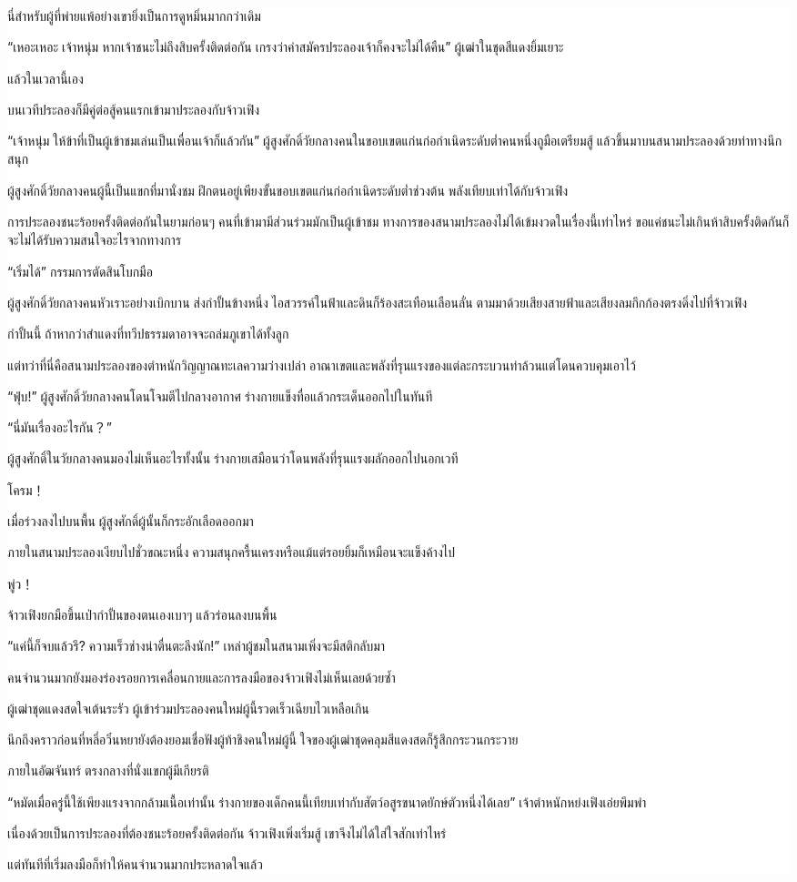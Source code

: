 นี่สำหรับผู้ที่พ่ายแพ้อย่างเขายิ่งเป็นการดูหมิ่นมากกว่าเดิม

“เหอะเหอะ เจ้าหนุ่ม หากเจ้าชนะไม่ถึงสิบครั้งติดต่อกัน เกรงว่าค่าสมัครประลองเจ้าก็คงจะไม่ได้คืน” ผู้เฒ่าในชุดสีแดงยิ้มเยาะ

แล้วในเวลานี้เอง

บนเวทีประลองก็มีคู่ต่อสู้คนแรกเข้ามาประลองกับจ้าวเฟิง

“เจ้าหนุ่ม ให้ข้าที่เป็นผู้เข้าชมเล่นเป็นเพื่อนเจ้าก็แล้วกัน” ผู้สูงศักดิ์วัยกลางคนในขอบเขตแก่นก่อกำเนิดระดับต่ำคนหนึ่งถูมือเตรียมสู้ แล้วขึ้นมาบนสนามประลองด้วยท่าทางนึกสนุก

ผู้สูงศักดิ์วัยกลางคนผู้นี้เป็นแขกที่มานั่งชม ฝึกตนอยู่เพียงขั้นขอบเขตแก่นก่อกำเนิดระดับต่ำช่วงต้น พลังเทียบเท่าได้กับจ้าวเฟิง

การประลองชนะร้อยครั้งติดต่อกันในยามก่อนๆ คนที่เข้ามามีส่วนร่วมมักเป็นผู้เข้าชม ทางการของสนามประลองไม่ได้เข้มงวดในเรื่องนี้เท่าไหร่ ขอแค่ชนะไม่เกินห้าสิบครั้งติดกันก็จะไม่ได้รับความสนใจอะไรจากทางการ

“เริ่มได้” กรรมการตัดสินโบกมือ

ผู้สูงศักดิ์วัยกลางคนหัวเราะอย่างเบิกบาน ส่งกำปั้นข้างหนึ่ง ไอสวรรค์ในฟ้าและดินก็ร้องสะเทือนเลือนลั่น ตามมาด้วยเสียงสายฟ้าและเสียงลมกึกก้องตรงดิ่งไปที่จ้าวเฟิง

กำปั้นนี้ ถ้าหากว่าสำแดงที่ทวีปธรรมดาอาจจะถล่มภูเขาได้ทั้งลูก

แต่ทว่าที่นี่คือสนามประลองของตำหนักวิญญาณทะเลความว่างเปล่า อาณาเขตและพลังที่รุนแรงของแต่ละกระบวนท่าล้วนแต่โดนควบคุมเอาไว้

“ฟุ่บ!” ผู้สูงศักดิ์วัยกลางคนโดนโจมตีไปกลางอากาศ ร่างกายแข็งทื่อแล้วกระเด็นออกไปในทันที

“นี่มันเรื่องอะไรกัน？”

ผู้สูงศักดิ์ในวัยกลางคนมองไม่เห็นอะไรทั้งนั้น ร่างกายเสมือนว่าโดนพลังที่รุนแรงผลักออกไปนอกเวที

โครม！

เมื่อร่วงลงไปบนพื้น ผู้สูงศักดิ์ผู้นั้นก็กระอักเลือดออกมา

ภายในสนามประลองเงียบไปชั่วขณะหนึ่ง ความสนุกครื้นเครงหรือแม้แต่รอยยิ้มก็เหมือนจะแข็งค้างไป

พู่ว！

จ้าวเฟิงยกมือขึ้นเป่ากำปั้นของตนเองเบาๆ แล้วร่อนลงบนพื้น

“แค่นี้ก็จบแล้วรึ? ความเร็วช่างน่าตื่นตะลึงนัก!” เหล่าผู้ชมในสนามเพิ่งจะมีสติกลับมา

คนจำนวนมากยังมองร่องรอยการเคลื่อนกายและการลงมือของจ้าวเฟิงไม่เห็นเลยด้วยซ้ำ

ผู้เฒ่าชุดแดงสดใจเต้นระรัว ผู้เข้าร่วมประลองคนใหม่ผู้นี้รวดเร็วเฉียบไวเหลือเกิน

นึกถึงคราวก่อนที่หลี่อวิ๋นหยายังต้องยอมเชื่อฟังผู้ท้าชิงคนใหม่ผู้นี้ ใจของผู้เฒ่าชุดคลุมสีแดงสดก็รู้สึกกระวนกระวาย

ภายในอัฒจันทร์ ตรงกลางที่นั่งแขกผู้มีเกียรติ

“หมัดเมื่อครู่นี้ใช้เพียงแรงจากกล้ามเนื้อเท่านั้น ร่างกายของเด็กคนนี้เทียบเท่ากับสัตว์อสูรขนาดยักษ์ตัวหนึ่งได้เลย” เจ้าตำหนักหย่งเฟิงเอ่ยพึมพำ

เนื่องด้วยเป็นการประลองที่ต้องชนะร้อยครั้งติดต่อกัน จ้าวเฟิงเพิ่งเริ่มสู้ เขาจึงไม่ได้ใส่ใจสักเท่าไหร่

แต่ทันทีที่เริ่มลงมือก็ทำให้คนจำนวนมากประหลาดใจแล้ว
